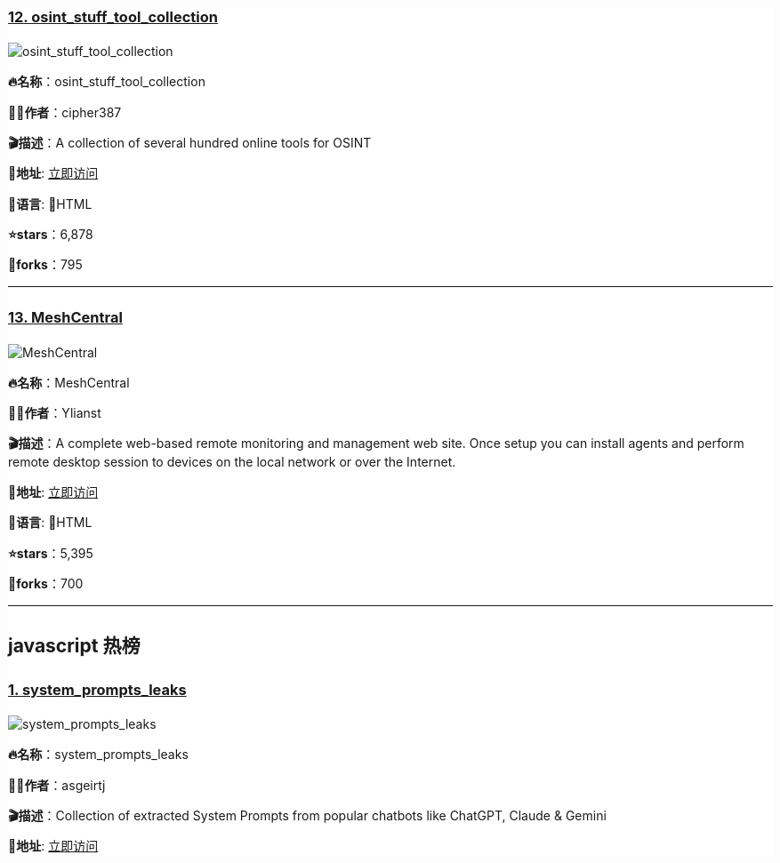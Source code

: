 
### [12. osint_stuff_tool_collection](https://github.com//cipher387/osint_stuff_tool_collection) 

![osint_stuff_tool_collection](https://s0.wp.com/mshots/v1/https://github.com//cipher387/osint_stuff_tool_collection?w=600&h=450) 

**🔥名称**：osint_stuff_tool_collection 

**🧑‍💻作者**：cipher387 

**🎬描述**：A collection of several hundred online tools for OSINT 

**🔗地址**: [立即访问](https://github.com//cipher387/osint_stuff_tool_collection) 

**👀语言**: 🔺HTML 

**⭐stars**：6,878 

**📍forks**：795 

--- 

### [13. MeshCentral](https://github.com//Ylianst/MeshCentral) 

![MeshCentral](https://s0.wp.com/mshots/v1/https://github.com//Ylianst/MeshCentral?w=600&h=450) 

**🔥名称**：MeshCentral 

**🧑‍💻作者**：Ylianst 

**🎬描述**：A complete web-based remote monitoring and management web site. Once setup you can install agents and perform remote desktop session to devices on the local network or over the Internet. 

**🔗地址**: [立即访问](https://github.com//Ylianst/MeshCentral) 

**👀语言**: 🔺HTML 

**⭐stars**：5,395 

**📍forks**：700 

--- 

## javascript 热榜

### [1. system_prompts_leaks](https://github.com//asgeirtj/system_prompts_leaks) 

![system_prompts_leaks](https://s0.wp.com/mshots/v1/https://github.com//asgeirtj/system_prompts_leaks?w=600&h=450) 

**🔥名称**：system_prompts_leaks 

**🧑‍💻作者**：asgeirtj 

**🎬描述**：Collection of extracted System Prompts from popular chatbots like ChatGPT, Claude & Gemini 

**🔗地址**: [立即访问](https://github.com//asgeirtj/system_prompts_leaks) 
